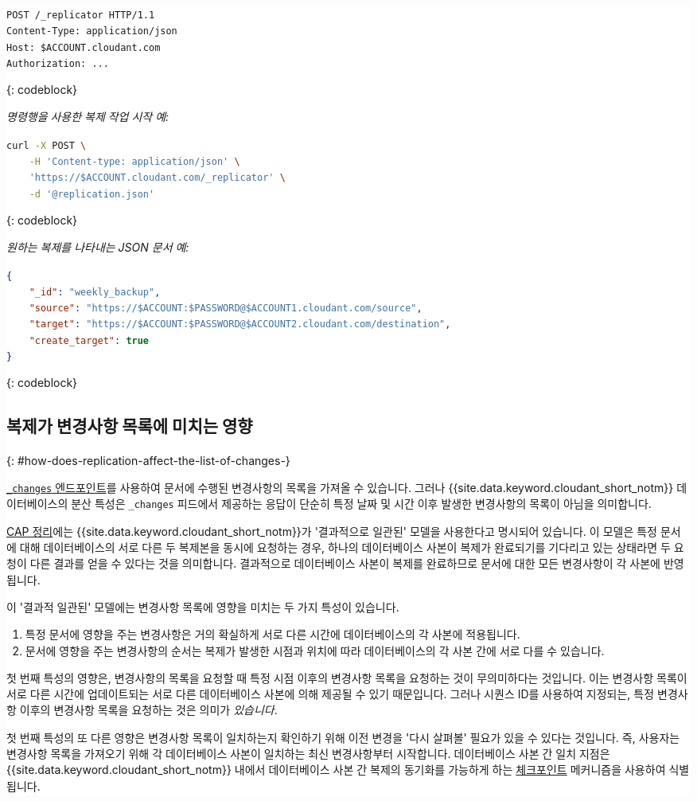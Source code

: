 ```http
POST /_replicator HTTP/1.1
Content-Type: application/json
Host: $ACCOUNT.cloudant.com
Authorization: ...
```
{: codeblock}

*명령행을 사용한 복제 작업 시작 예:*

```sh
curl -X POST \
    -H 'Content-type: application/json' \
    'https://$ACCOUNT.cloudant.com/_replicator' \
    -d '@replication.json'
```
{: codeblock}

*원하는 복제를 나타내는 JSON 문서 예:*

```json
{
    "_id": "weekly_backup",
    "source": "https://$ACCOUNT:$PASSWORD@$ACCOUNT1.cloudant.com/source",
    "target": "https://$ACCOUNT:$PASSWORD@$ACCOUNT2.cloudant.com/destination",
    "create_target": true
}
```
{: codeblock}

## 복제가 변경사항 목록에 미치는 영향
{: #how-does-replication-affect-the-list-of-changes-}

[`_changes` 엔드포인트](/docs/services/Cloudant?topic=cloudant-databases#get-changes)를 사용하여 문서에 수행된 변경사항의 목록을 가져올 수 있습니다.
그러나 {{site.data.keyword.cloudant_short_notm}} 데이터베이스의 분산 특성은 `_changes` 피드에서 제공하는 응답이 단순히 특정 날짜 및 시간 이후 발생한 변경사항의 목록이 아님을 의미합니다.

[CAP 정리](/docs/services/Cloudant?topic=cloudant-cap-theorem#cap-theorem)에는 {{site.data.keyword.cloudant_short_notm}}가 '결과적으로 일관된' 모델을 사용한다고 명시되어 있습니다.
이 모델은 특정 문서에 대해 데이터베이스의 서로 다른 두 복제본을 동시에 요청하는 경우, 하나의 데이터베이스 사본이
복제가 완료되기를 기다리고 있는 상태라면 두 요청이 다른 결과를 얻을 수 있다는 것을 의미합니다.
결과적으로
데이터베이스 사본이 복제를 완료하므로 문서에 대한 모든 변경사항이
각 사본에 반영됩니다.

이 '결과적 일관된' 모델에는 변경사항 목록에 영향을 미치는 두 가지 특성이 있습니다.

1.  특정 문서에 영향을 주는 변경사항은 거의 확실하게 서로 다른 시간에 데이터베이스의 각 사본에 적용됩니다.
2.  문서에 영향을 주는 변경사항의 순서는 복제가 발생한 시점과 위치에 따라 데이터베이스의 각 사본 간에 서로 다를 수 있습니다.

첫 번째 특성의 영향은, 변경사항의 목록을 요청할 때 특정 시점 이후의 변경사항 목록을 요청하는 것이 무의미하다는 것입니다.
이는 변경사항 목록이 서로 다른 시간에 업데이트되는 서로 다른 데이터베이스 사본에 의해 제공될 수 있기 때문입니다.
그러나 시퀀스 ID를 사용하여 지정되는, 특정 변경사항 이후의 변경사항 목록을 요청하는 것은 의미가 _있습니다_.

첫 번째 특성의 또 다른 영향은 변경사항 목록이 일치하는지 확인하기 위해 이전 변경을 '다시 살펴볼' 필요가 있을 수 있다는 것입니다.
즉, 사용자는 변경사항 목록을 가져오기 위해 각 데이터베이스 사본이 일치하는 최신 변경사항부터 시작합니다.
데이터베이스 사본 간 일치 지점은 {{site.data.keyword.cloudant_short_notm}} 내에서 데이터베이스 사본 간 복제의 동기화를 가능하게 하는
[체크포인트](#checkpoints) 메커니즘을 사용하여 식별됩니다.
